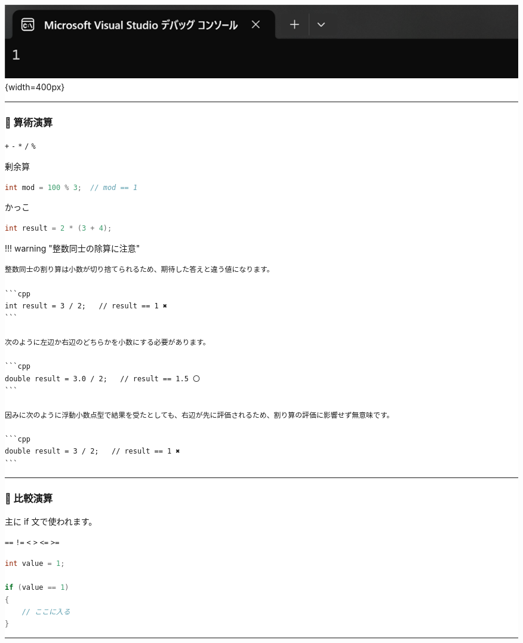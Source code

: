 ![alt text](image-2.png){width=400px}

---

### 🌟 算術演算

`+` `-` `*` `/` `%`

剰余算

```cpp
int mod = 100 % 3;  // mod == 1
```

かっこ

```cpp
int result = 2 * (3 + 4);
```

!!! warning "整数同士の除算に注意"

    整数同士の割り算は小数が切り捨てられるため、期待した答えと違う値になります。

    ```cpp
    int result = 3 / 2;   // result == 1 ✖
    ```

    次のように左辺か右辺のどちらかを小数にする必要があります。

    ```cpp
    double result = 3.0 / 2;   // result == 1.5 〇
    ```

    因みに次のように浮動小数点型で結果を受たとしても、右辺が先に評価されるため、割り算の評価に影響せず無意味です。

    ```cpp
    double result = 3 / 2;   // result == 1 ✖
    ```

---

### 🌟 比較演算

主に if 文で使われます。

`==` `!=` `<` `>` `<=` `>=`

```cpp
int value = 1;

if (value == 1)
{
    // ここに入る
}
```

---